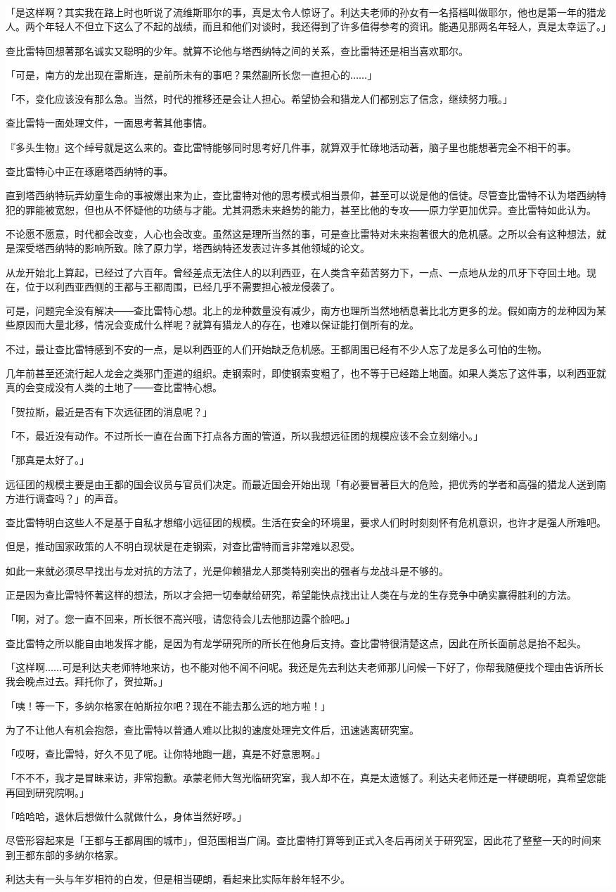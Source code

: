 「是这样啊？其实我在路上时也听说了流维斯耶尔的事，真是太令人惊讶了。利达夫老师的孙女有一名搭档叫做耶尔，他也是第一年的猎龙人。两个年轻人不但立下这么了不起的战绩，而且和他们对谈时，我还得到了许多值得参考的资讯。能遇见那两名年轻人，真是太幸运了。」

查比雷特回想著那名诚实又聪明的少年。就算不论他与塔西纳特之间的关系，查比雷特还是相当喜欢耶尔。

「可是，南方的龙出现在雷斯连，是前所未有的事吧？果然副所长您一直担心的……」

「不，变化应该没有那么急。当然，时代的推移还是会让人担心。希望协会和猎龙人们都别忘了信念，继续努力哦。」

查比雷特一面处理文件，一面思考著其他事情。

『多头生物』这个绰号就是这么来的。查比雷特能够同时思考好几件事，就算双手忙碌地活动著，脑子里也能想著完全不相干的事。

查比雷特心中正在琢磨塔西纳特的事。

直到塔西纳特玩弄幼童生命的事被爆出来为止，查比雷特对他的思考模式相当景仰，甚至可以说是他的信徒。尽管查比雷特不认为塔西纳特犯的罪能被宽恕，但也从不怀疑他的功绩与才能。尤其洞悉未来趋势的能力，甚至比他的专攻——原力学更加优异。查比雷特如此认为。

不论愿不愿意，时代都会改变，人心也会改变。虽然这是理所当然的事，可是查比雷特对未来抱著很大的危机感。之所以会有这种想法，就是深受塔西纳特的影响所致。除了原力学，塔西纳特还发表过许多其他领域的论文。

从龙开始北上算起，已经过了六百年。曾经差点无法住人的以利西亚，在人类含辛茹苦努力下，一点、一点地从龙的爪牙下夺回土地。现在，位于以利西亚西侧的王都与王都周围，已经几乎不需要担心被龙侵袭了。

可是，问题完全没有解决——查比雷特心想。北上的龙种数量没有减少，南方也理所当然地栖息著比北方更多的龙。假如南方的龙种因为某些原因而大量北移，情况会变成什么样呢？就算有猎龙人的存在，也难以保证能打倒所有的龙。

不过，最让查比雷特感到不安的一点，是以利西亚的人们开始缺乏危机感。王都周围已经有不少人忘了龙是多么可怕的生物。

几年前甚至还流行起人龙会之类邪门歪道的组织。走钢索时，即使钢索变粗了，也不等于已经踏上地面。如果人类忘了这件事，以利西亚就真的会变成没有人类的土地了——查比雷特心想。

「贺拉斯，最近是否有下次远征团的消息呢？」

「不，最近没有动作。不过所长一直在台面下打点各方面的管道，所以我想远征团的规模应该不会立刻缩小。」

「那真是太好了。」

远征团的规模主要是由王都的国会议员与官员们决定。而最近国会开始出现「有必要冒著巨大的危险，把优秀的学者和高强的猎龙人送到南方进行调查吗？」的声音。

查比雷特明白这些人不是基于自私才想缩小远征团的规模。生活在安全的环境里，要求人们时时刻刻怀有危机意识，也许才是强人所难吧。

但是，推动国家政策的人不明白现状是在走钢索，对查比雷特而言非常难以忍受。

如此一来就必须尽早找出与龙对抗的方法了，光是仰赖猎龙人那类特别突出的强者与龙战斗是不够的。

正是因为查比雷特怀著这样的想法，所以才会把一切奉献给研究，希望能快点找出让人类在与龙的生存竞争中确实赢得胜利的方法。

「啊，对了。您一直不回来，所长很不高兴哦，请您待会儿去他那边露个脸吧。」

查比雷特之所以能自由地发挥才能，是因为有龙学研究所的所长在他身后支持。查比雷特很清楚这点，因此在所长面前总是抬不起头。

「这样啊……可是利达夫老师特地来访，也不能对他不闻不问呢。我还是先去利达夫老师那儿问候一下好了，你帮我随便找个理由告诉所长我会晚点过去。拜托你了，贺拉斯。」

「咦！等一下，多纳尔格家在帕斯拉尔吧？现在不能去那么远的地方啦！」

为了不让他人有机会抱怨，查比雷特以普通人难以比拟的速度处理完文件后，迅速逃离研究室。

「哎呀，查比雷特，好久不见了呢。让你特地跑一趟，真是不好意思啊。」

「不不不，我才是冒昧来访，非常抱歉。承蒙老师大驾光临研究室，我人却不在，真是太遗憾了。利达夫老师还是一样硬朗呢，真希望您能再回到研究院啊。」

「哈哈哈，退休后想做什么就做什么，身体当然好啰。」

尽管形容起来是「王都与王都周围的城市」，但范围相当广阔。查比雷特打算等到正式入冬后再闭关于研究室，因此花了整整一天的时间来到王都东部的多纳尔格家。

利达夫有一头与年岁相符的白发，但是相当硬朗，看起来比实际年龄年轻不少。
